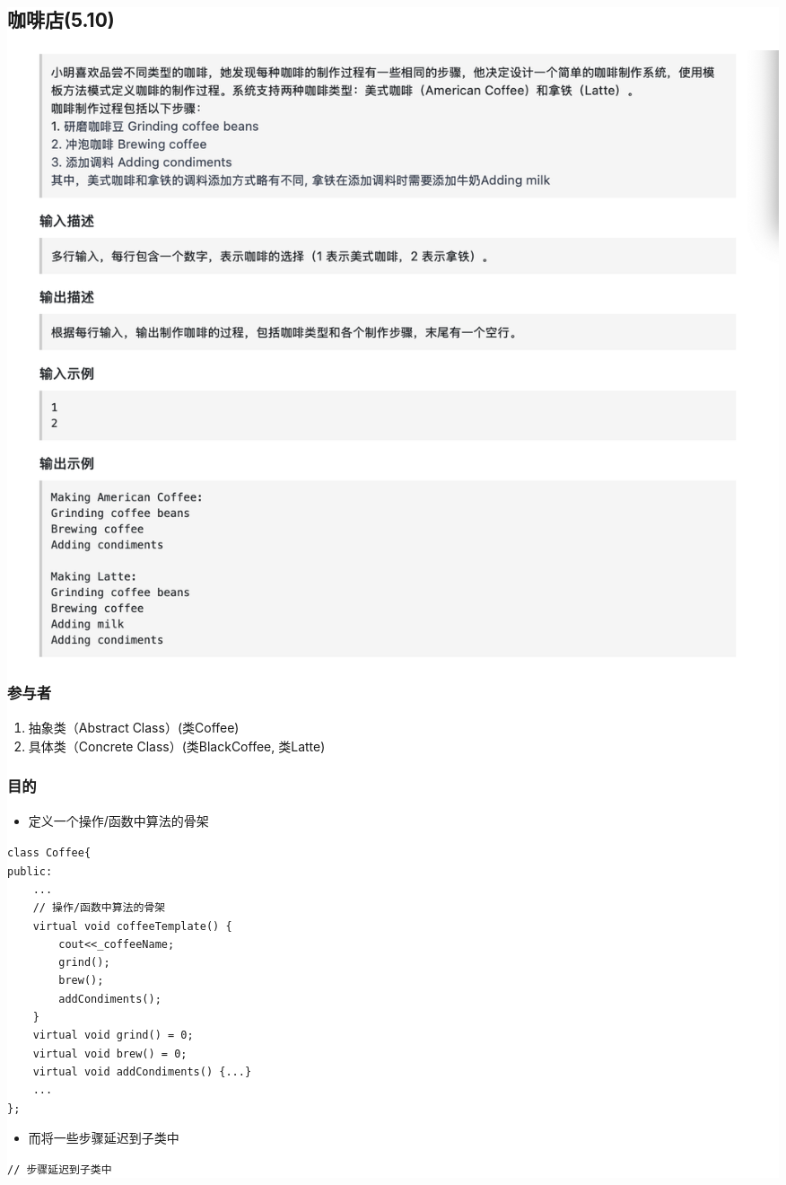 
## 咖啡店(5.10)
![模板方法](/images/template_method.png)
### 参与者
1. 抽象类（Abstract Class）(类Coffee)
2. 具体类（Concrete Class）(类BlackCoffee, 类Latte)
### 目的
* 定义一个操作/函数中算法的骨架
```
class Coffee{
public:
    ...
    // 操作/函数中算法的骨架
    virtual void coffeeTemplate() {
        cout<<_coffeeName;
        grind();
        brew();
        addCondiments();
    }
    virtual void grind() = 0;
    virtual void brew() = 0;
    virtual void addCondiments() {...}
    ...
};
```
* 而将一些步骤延迟到子类中
```
// 步骤延迟到子类中
```